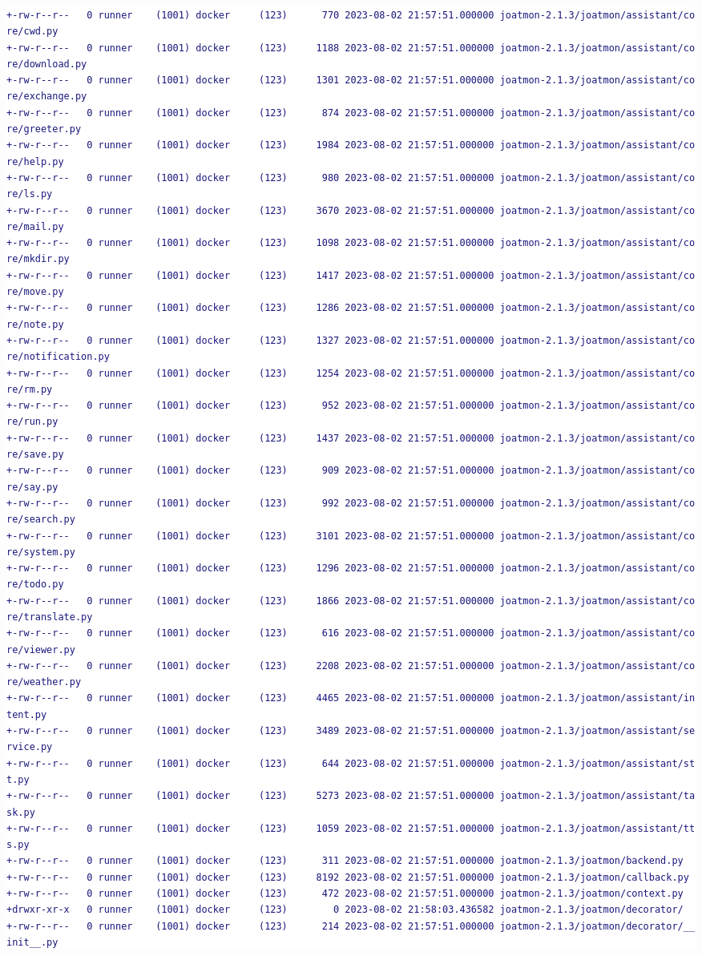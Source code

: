 ```diff
+-rw-r--r--   0 runner    (1001) docker     (123)      770 2023-08-02 21:57:51.000000 joatmon-2.1.3/joatmon/assistant/core/cwd.py
+-rw-r--r--   0 runner    (1001) docker     (123)     1188 2023-08-02 21:57:51.000000 joatmon-2.1.3/joatmon/assistant/core/download.py
+-rw-r--r--   0 runner    (1001) docker     (123)     1301 2023-08-02 21:57:51.000000 joatmon-2.1.3/joatmon/assistant/core/exchange.py
+-rw-r--r--   0 runner    (1001) docker     (123)      874 2023-08-02 21:57:51.000000 joatmon-2.1.3/joatmon/assistant/core/greeter.py
+-rw-r--r--   0 runner    (1001) docker     (123)     1984 2023-08-02 21:57:51.000000 joatmon-2.1.3/joatmon/assistant/core/help.py
+-rw-r--r--   0 runner    (1001) docker     (123)      980 2023-08-02 21:57:51.000000 joatmon-2.1.3/joatmon/assistant/core/ls.py
+-rw-r--r--   0 runner    (1001) docker     (123)     3670 2023-08-02 21:57:51.000000 joatmon-2.1.3/joatmon/assistant/core/mail.py
+-rw-r--r--   0 runner    (1001) docker     (123)     1098 2023-08-02 21:57:51.000000 joatmon-2.1.3/joatmon/assistant/core/mkdir.py
+-rw-r--r--   0 runner    (1001) docker     (123)     1417 2023-08-02 21:57:51.000000 joatmon-2.1.3/joatmon/assistant/core/move.py
+-rw-r--r--   0 runner    (1001) docker     (123)     1286 2023-08-02 21:57:51.000000 joatmon-2.1.3/joatmon/assistant/core/note.py
+-rw-r--r--   0 runner    (1001) docker     (123)     1327 2023-08-02 21:57:51.000000 joatmon-2.1.3/joatmon/assistant/core/notification.py
+-rw-r--r--   0 runner    (1001) docker     (123)     1254 2023-08-02 21:57:51.000000 joatmon-2.1.3/joatmon/assistant/core/rm.py
+-rw-r--r--   0 runner    (1001) docker     (123)      952 2023-08-02 21:57:51.000000 joatmon-2.1.3/joatmon/assistant/core/run.py
+-rw-r--r--   0 runner    (1001) docker     (123)     1437 2023-08-02 21:57:51.000000 joatmon-2.1.3/joatmon/assistant/core/save.py
+-rw-r--r--   0 runner    (1001) docker     (123)      909 2023-08-02 21:57:51.000000 joatmon-2.1.3/joatmon/assistant/core/say.py
+-rw-r--r--   0 runner    (1001) docker     (123)      992 2023-08-02 21:57:51.000000 joatmon-2.1.3/joatmon/assistant/core/search.py
+-rw-r--r--   0 runner    (1001) docker     (123)     3101 2023-08-02 21:57:51.000000 joatmon-2.1.3/joatmon/assistant/core/system.py
+-rw-r--r--   0 runner    (1001) docker     (123)     1296 2023-08-02 21:57:51.000000 joatmon-2.1.3/joatmon/assistant/core/todo.py
+-rw-r--r--   0 runner    (1001) docker     (123)     1866 2023-08-02 21:57:51.000000 joatmon-2.1.3/joatmon/assistant/core/translate.py
+-rw-r--r--   0 runner    (1001) docker     (123)      616 2023-08-02 21:57:51.000000 joatmon-2.1.3/joatmon/assistant/core/viewer.py
+-rw-r--r--   0 runner    (1001) docker     (123)     2208 2023-08-02 21:57:51.000000 joatmon-2.1.3/joatmon/assistant/core/weather.py
+-rw-r--r--   0 runner    (1001) docker     (123)     4465 2023-08-02 21:57:51.000000 joatmon-2.1.3/joatmon/assistant/intent.py
+-rw-r--r--   0 runner    (1001) docker     (123)     3489 2023-08-02 21:57:51.000000 joatmon-2.1.3/joatmon/assistant/service.py
+-rw-r--r--   0 runner    (1001) docker     (123)      644 2023-08-02 21:57:51.000000 joatmon-2.1.3/joatmon/assistant/stt.py
+-rw-r--r--   0 runner    (1001) docker     (123)     5273 2023-08-02 21:57:51.000000 joatmon-2.1.3/joatmon/assistant/task.py
+-rw-r--r--   0 runner    (1001) docker     (123)     1059 2023-08-02 21:57:51.000000 joatmon-2.1.3/joatmon/assistant/tts.py
+-rw-r--r--   0 runner    (1001) docker     (123)      311 2023-08-02 21:57:51.000000 joatmon-2.1.3/joatmon/backend.py
+-rw-r--r--   0 runner    (1001) docker     (123)     8192 2023-08-02 21:57:51.000000 joatmon-2.1.3/joatmon/callback.py
+-rw-r--r--   0 runner    (1001) docker     (123)      472 2023-08-02 21:57:51.000000 joatmon-2.1.3/joatmon/context.py
+drwxr-xr-x   0 runner    (1001) docker     (123)        0 2023-08-02 21:58:03.436582 joatmon-2.1.3/joatmon/decorator/
+-rw-r--r--   0 runner    (1001) docker     (123)      214 2023-08-02 21:57:51.000000 joatmon-2.1.3/joatmon/decorator/__init__.py
```